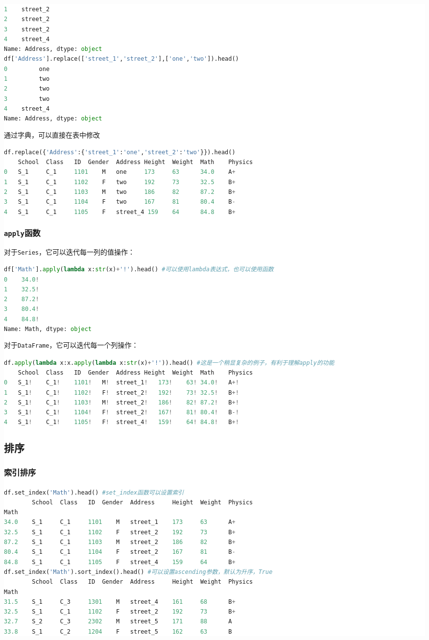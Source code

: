 ```python
1    street_2
2    street_2
3    street_2
4    street_4
Name: Address, dtype: object
df['Address'].replace(['street_1','street_2'],['one','two']).head()
0         one
1         two
2         two
3         two
4    street_4
Name: Address, dtype: object
```
通过字典，可以直接在表中修改
```python
df.replace({'Address':{'street_1':'one','street_2':'two'}}).head()
    School	Class	ID	Gender	Address	Height	Weight	Math	Physics
0	S_1	    C_1	    1101	M	one	    173	    63	    34.0	A+
1	S_1	    C_1	    1102	F	two	    192	    73	    32.5	B+
2	S_1	    C_1	    1103	M	two	    186	    82	    87.2	B+
3	S_1	    C_1	    1104	F	two	    167	    81	    80.4	B-
4	S_1	    C_1	    1105	F	street_4 159	64	    84.8	B+
```
### `apply`函数
对于`Series`，它可以迭代每一列的值操作：
```python
df['Math'].apply(lambda x:str(x)+'!').head() #可以使用lambda表达式，也可以使用函数
0    34.0!
1    32.5!
2    87.2!
3    80.4!
4    84.8!
Name: Math, dtype: object
```
对于`DataFrame`，它可以迭代每一个列操作：
```python
df.apply(lambda x:x.apply(lambda x:str(x)+'!')).head() #这是一个稍显复杂的例子，有利于理解apply的功能
	School	Class	ID	Gender	Address	Height	Weight	Math	Physics
0	S_1!	C_1!	1101!	M!	street_1!	173!	63!	34.0!	A+!
1	S_1!	C_1!	1102!	F!	street_2!	192!	73!	32.5!	B+!
2	S_1!	C_1!	1103!	M!	street_2!	186!	82!	87.2!	B+!
3	S_1!	C_1!	1104!	F!	street_2!	167!	81!	80.4!	B-!
4	S_1!	C_1!	1105!	F!	street_4!	159!	64!	84.8!	B+!
```
## 排序
### 索引排序
```python
df.set_index('Math').head() #set_index函数可以设置索引
        School	Class	ID	Gender	Address	    Height	Weight	Physics
Math								
34.0	S_1	    C_1	    1101	M	street_1	173	    63	    A+
32.5	S_1	    C_1	    1102	F	street_2	192	    73	    B+
87.2	S_1	    C_1	    1103	M	street_2	186	    82	    B+
80.4	S_1	    C_1	    1104	F	street_2	167	    81	    B-
84.8	S_1	    C_1	    1105	F	street_4	159	    64	    B+
df.set_index('Math').sort_index().head() #可以设置ascending参数，默认为升序，True
        School	Class	ID	Gender	Address	    Height	Weight	Physics
Math								
31.5	S_1	    C_3	    1301	M	street_4	161	    68	    B+
32.5	S_1 	C_1	    1102	F	street_2	192	    73	    B+
32.7	S_2	    C_3	    2302	M	street_5	171	    88	    A
33.8	S_1	    C_2	    1204	F	street_5	162	    63	    B
```